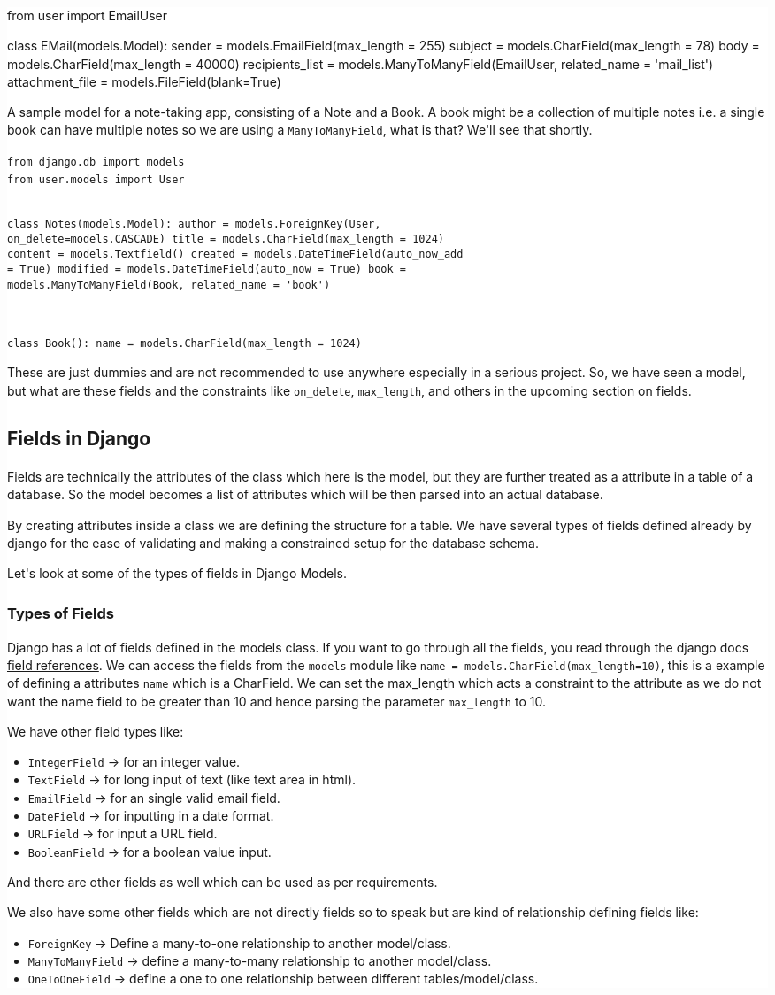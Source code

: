 from user import EmailUser

class EMail(models.Model):
    sender = models.EmailField(max_length = 255) 
    subject = models.CharField(max_length = 78)
    body = models.CharField(max_length = 40000)
    recipients_list = models.ManyToManyField(EmailUser, related_name = 'mail_list')
    attachment_file = models.FileField(blank=True)
</code></pre>
<p>A sample model for a note-taking app, consisting of a Note and a Book. A book might be a collection of multiple notes i.e. a single book can have multiple notes so we are using a <code>ManyToManyField</code>, what is that? We'll see that shortly.</p>
<pre><code class="language-python">from django.db import models
from user.models import User

class Notes(models.Model):
    author = models.ForeignKey(User, on_delete=models.CASCADE)
    title = models.CharField(max_length = 1024)
    content = models.Textfield()
    created = models.DateTimeField(auto_now_add = True)
    modified = models.DateTimeField(auto_now = True)
    book = models.ManyToManyField(Book, related_name = 'book')

class Book():
    name = models.CharField(max_length = 1024)
</code></pre>
<p>These are just dummies and are not recommended to use anywhere especially in a serious project.
So, we have seen a model, but what are these fields and the constraints like <code>on_delete</code>, <code>max_length</code>, and others in the upcoming section on fields.</p>
<h2>Fields in Django</h2>
<p>Fields are technically the attributes of the class which here is the model, but they are further treated as a attribute in a table of a database. So the model becomes a list of attributes which will be then parsed into an actual database.</p>
<p>By creating attributes inside a class we are defining the structure for a table. We have several types of fields defined already by django for the ease of validating and making a constrained setup for the database schema.</p>
<p>Let's look at some of the types of fields in Django Models.</p>
<h3>Types of Fields</h3>
<p>Django has a lot of fields defined in the models class. If you want to go through all the fields, you read through the django docs <a href="https://docs.djangoproject.com/en/4.0/ref/models/fields/#model-field-types">field references</a>. We can access the fields from the <code>models</code> module like <code>name = models.CharField(max_length=10)</code>, this is a example of defining a attributes <code>name</code> which is a CharField. We can set the max_length which acts a constraint to the attribute as we do not want the name field to be greater than 10 and hence parsing the parameter <code>max_length</code> to 10.</p>
<p>We have other field types like:</p>
<ul>
<li><code>IntegerField</code> -&gt; for an integer value.</li>
<li><code>TextField</code> -&gt; for long input of text (like text area in html).</li>
<li><code>EmailField</code> -&gt; for an single valid email field.</li>
<li><code>DateField</code> -&gt; for inputting in a date format.</li>
<li><code>URLField</code> -&gt; for input a URL field.</li>
<li><code>BooleanField</code> -&gt; for a boolean value input.</li>
</ul>
<p>And there are other fields as well which can be used as per requirements.</p>
<p>We also have some other fields which are not directly fields so to speak but are kind of relationship defining fields like:</p>
<ul>
<li><code>ForeignKey</code> -&gt; Define a many-to-one relationship to another model/class.</li>
<li><code>ManyToManyField</code> -&gt; define a many-to-many relationship to another model/class.</li>
<li><code>OneToOneField</code> -&gt; define a one to one relationship between different tables/model/class.</li>
</ul>